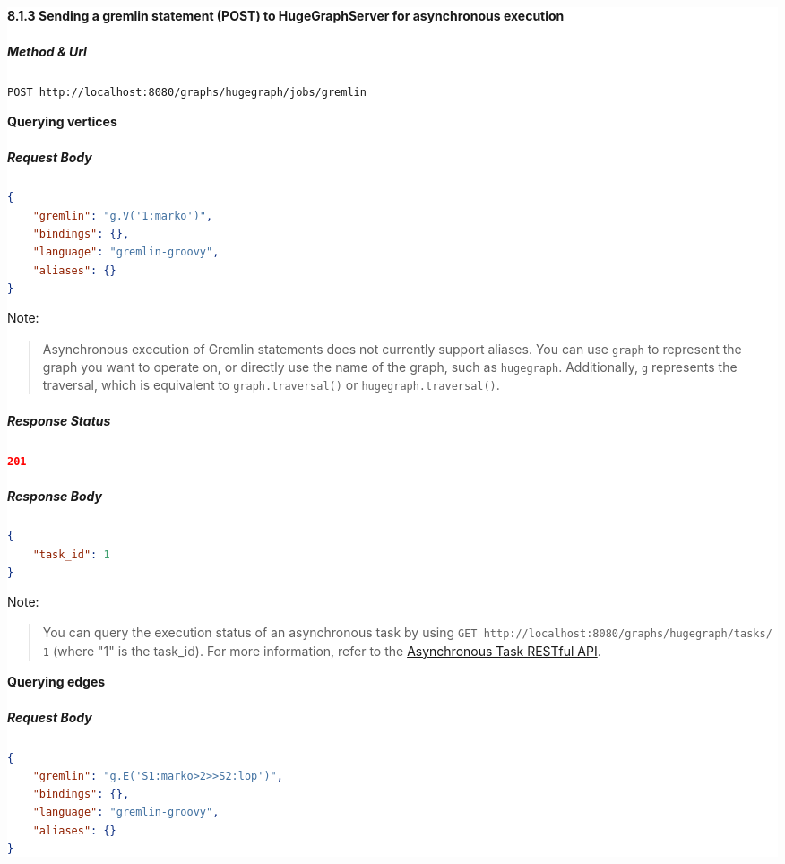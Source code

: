 #### 8.1.3 Sending a gremlin statement (POST) to HugeGraphServer for asynchronous execution

##### Method & Url

```
POST http://localhost:8080/graphs/hugegraph/jobs/gremlin
```

**Querying vertices**

##### Request Body

```json
{
	"gremlin": "g.V('1:marko')",
	"bindings": {},
	"language": "gremlin-groovy",
	"aliases": {}
}
```

Note:

> Asynchronous execution of Gremlin statements does not currently support aliases. You can use `graph` to represent the graph you want to operate on, or directly use the name of the graph, such as `hugegraph`. Additionally, `g` represents the traversal, which is equivalent to `graph.traversal()` or `hugegraph.traversal()`.

##### Response Status

```json
201
```

##### Response Body

```json
{
	"task_id": 1
}
```

Note:

> You can query the execution status of an asynchronous task by using `GET http://localhost:8080/graphs/hugegraph/tasks/1` (where "1" is the task_id). For more information, refer to the [Asynchronous Task RESTful API](./task).

**Querying edges**

##### Request Body

```json
{
	"gremlin": "g.E('S1:marko>2>>S2:lop')",
	"bindings": {},
	"language": "gremlin-groovy",
	"aliases": {}
}
```
